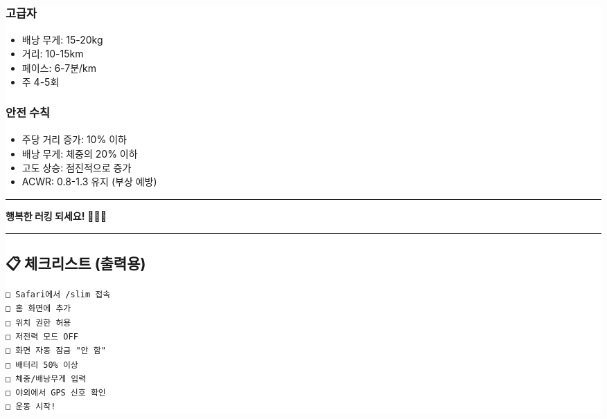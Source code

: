 ### 고급자
- 배낭 무게: 15-20kg
- 거리: 10-15km
- 페이스: 6-7분/km
- 주 4-5회

### 안전 수칙
- 주당 거리 증가: 10% 이하
- 배낭 무게: 체중의 20% 이하
- 고도 상승: 점진적으로 증가
- ACWR: 0.8-1.3 유지 (부상 예방)

---

**행복한 러킹 되세요!** 🎒🏃‍♂️

---

## 📋 체크리스트 (출력용)

```
□ Safari에서 /slim 접속
□ 홈 화면에 추가
□ 위치 권한 허용
□ 저전력 모드 OFF
□ 화면 자동 잠금 "안 함"
□ 배터리 50% 이상
□ 체중/배낭무게 입력
□ 야외에서 GPS 신호 확인
□ 운동 시작!
```
